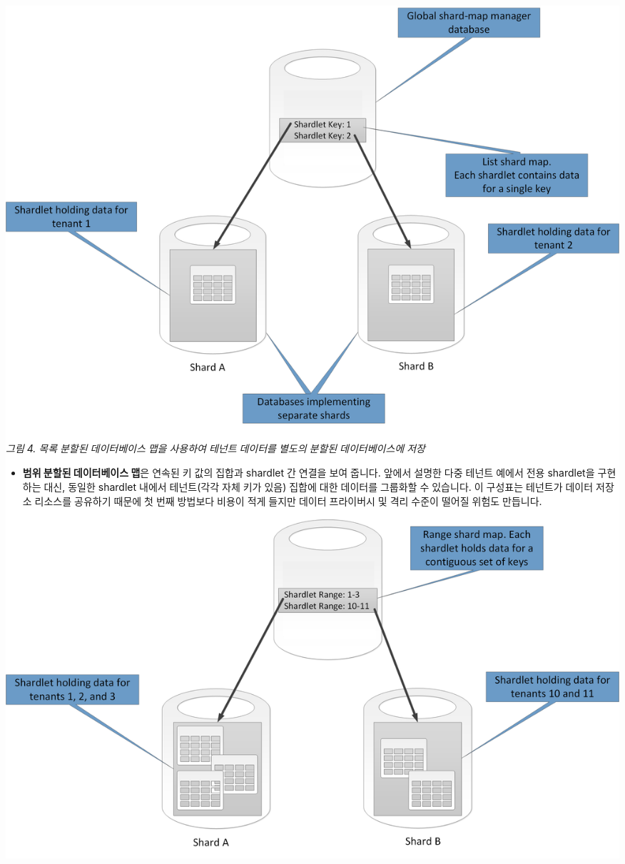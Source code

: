 ![목록 분할된 데이터베이스 맵을 사용하여 테넌트 데이터를 별도의 분할된 데이터베이스에 저장](media/best-practices-data-partitioning/PointShardlet.png)

_그림 4. 목록 분할된 데이터베이스 맵을 사용하여 테넌트 데이터를 별도의 분할된 데이터베이스에 저장_

- **범위 분할된 데이터베이스 맵**은 연속된 키 값의 집합과 shardlet 간 연결을 보여 줍니다. 앞에서 설명한 다중 테넌트 예에서 전용 shardlet을 구현하는 대신, 동일한 shardlet 내에서 테넌트(각각 자체 키가 있음) 집합에 대한 데이터를 그룹화할 수 있습니다. 이 구성표는 테넌트가 데이터 저장소 리소스를 공유하기 때문에 첫 번째 방법보다 비용이 적게 들지만 데이터 프라이버시 및 격리 수준이 떨어질 위험도 만듭니다.

![범위 분할된 데이터베이스 맵을 사용하여 테넌트 범위에 대한 데이터를 분할된 데이터베이스에 저장](media/best-practices-data-partitioning/RangeShardlet.png)
